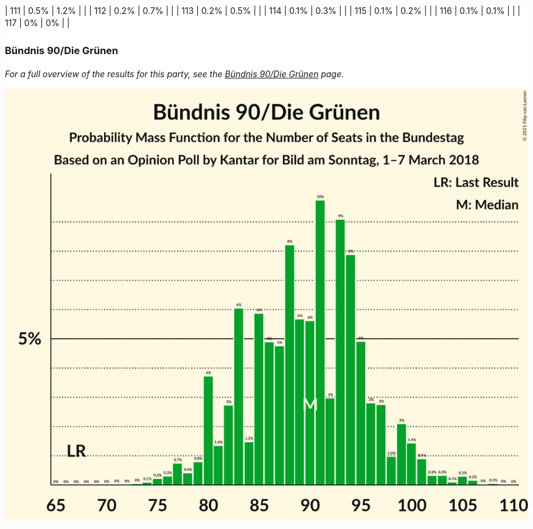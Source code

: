 | 111 | 0.5% | 1.2% |  |
| 112 | 0.2% | 0.7% |  |
| 113 | 0.2% | 0.5% |  |
| 114 | 0.1% | 0.3% |  |
| 115 | 0.1% | 0.2% |  |
| 116 | 0.1% | 0.1% |  |
| 117 | 0% | 0% |  |

### Bündnis 90/Die Grünen

*For a full overview of the results for this party, see the [Bündnis 90/Die Grünen](party-bündnis90diegrünen.html) page.*

![Graph with seats probability mass function not yet produced](2018-03-07-Kantar-seats-pmf-bündnis90diegrünen.png "Seats Probability Mass Function")
